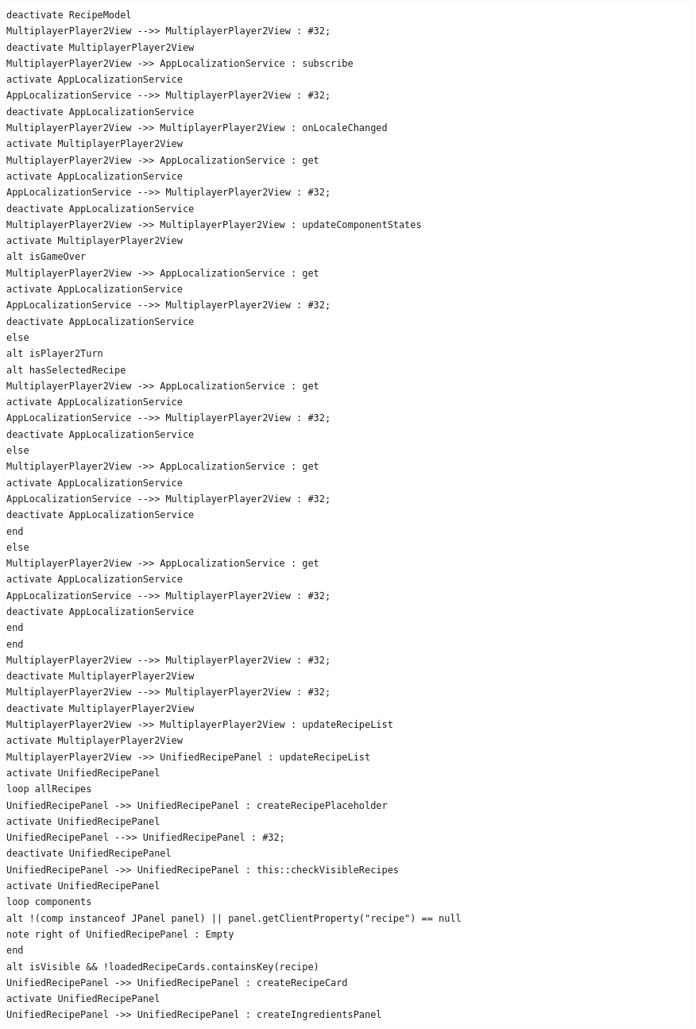 ```mermaid
deactivate RecipeModel
MultiplayerPlayer2View -->> MultiplayerPlayer2View : #32; 
deactivate MultiplayerPlayer2View
MultiplayerPlayer2View ->> AppLocalizationService : subscribe
activate AppLocalizationService
AppLocalizationService -->> MultiplayerPlayer2View : #32; 
deactivate AppLocalizationService
MultiplayerPlayer2View ->> MultiplayerPlayer2View : onLocaleChanged
activate MultiplayerPlayer2View
MultiplayerPlayer2View ->> AppLocalizationService : get
activate AppLocalizationService
AppLocalizationService -->> MultiplayerPlayer2View : #32; 
deactivate AppLocalizationService
MultiplayerPlayer2View ->> MultiplayerPlayer2View : updateComponentStates
activate MultiplayerPlayer2View
alt isGameOver
MultiplayerPlayer2View ->> AppLocalizationService : get
activate AppLocalizationService
AppLocalizationService -->> MultiplayerPlayer2View : #32; 
deactivate AppLocalizationService
else 
alt isPlayer2Turn
alt hasSelectedRecipe
MultiplayerPlayer2View ->> AppLocalizationService : get
activate AppLocalizationService
AppLocalizationService -->> MultiplayerPlayer2View : #32; 
deactivate AppLocalizationService
else 
MultiplayerPlayer2View ->> AppLocalizationService : get
activate AppLocalizationService
AppLocalizationService -->> MultiplayerPlayer2View : #32; 
deactivate AppLocalizationService
end
else 
MultiplayerPlayer2View ->> AppLocalizationService : get
activate AppLocalizationService
AppLocalizationService -->> MultiplayerPlayer2View : #32; 
deactivate AppLocalizationService
end
end
MultiplayerPlayer2View -->> MultiplayerPlayer2View : #32; 
deactivate MultiplayerPlayer2View
MultiplayerPlayer2View -->> MultiplayerPlayer2View : #32; 
deactivate MultiplayerPlayer2View
MultiplayerPlayer2View ->> MultiplayerPlayer2View : updateRecipeList
activate MultiplayerPlayer2View
MultiplayerPlayer2View ->> UnifiedRecipePanel : updateRecipeList
activate UnifiedRecipePanel
loop allRecipes
UnifiedRecipePanel ->> UnifiedRecipePanel : createRecipePlaceholder
activate UnifiedRecipePanel
UnifiedRecipePanel -->> UnifiedRecipePanel : #32; 
deactivate UnifiedRecipePanel
UnifiedRecipePanel ->> UnifiedRecipePanel : this::checkVisibleRecipes
activate UnifiedRecipePanel
loop components
alt !(comp instanceof JPanel panel) || panel.getClientProperty("recipe") == null
note right of UnifiedRecipePanel : Empty
end
alt isVisible && !loadedRecipeCards.containsKey(recipe)
UnifiedRecipePanel ->> UnifiedRecipePanel : createRecipeCard
activate UnifiedRecipePanel
UnifiedRecipePanel ->> UnifiedRecipePanel : createIngredientsPanel
```